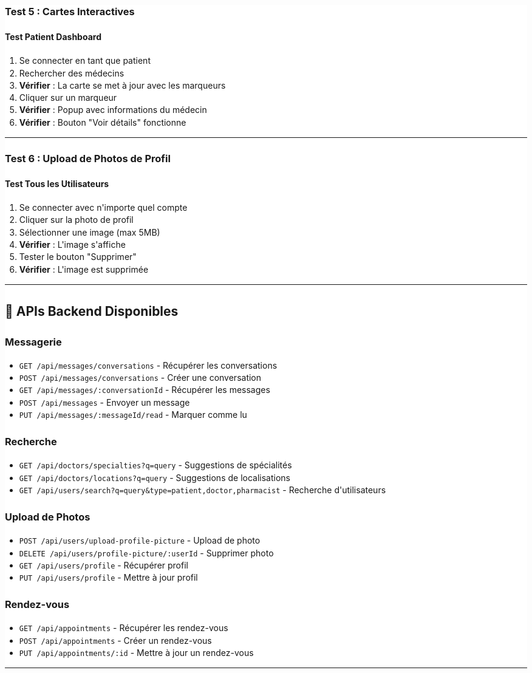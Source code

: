 
### **Test 5 : Cartes Interactives**

#### **Test Patient Dashboard**
1. Se connecter en tant que patient
2. Rechercher des médecins
3. **Vérifier** : La carte se met à jour avec les marqueurs
4. Cliquer sur un marqueur
5. **Vérifier** : Popup avec informations du médecin
6. **Vérifier** : Bouton "Voir détails" fonctionne

---

### **Test 6 : Upload de Photos de Profil**

#### **Test Tous les Utilisateurs**
1. Se connecter avec n'importe quel compte
2. Cliquer sur la photo de profil
3. Sélectionner une image (max 5MB)
4. **Vérifier** : L'image s'affiche
5. Tester le bouton "Supprimer"
6. **Vérifier** : L'image est supprimée

---

## 🔧 **APIs Backend Disponibles**

### **Messagerie**
- `GET /api/messages/conversations` - Récupérer les conversations
- `POST /api/messages/conversations` - Créer une conversation
- `GET /api/messages/:conversationId` - Récupérer les messages
- `POST /api/messages` - Envoyer un message
- `PUT /api/messages/:messageId/read` - Marquer comme lu

### **Recherche**
- `GET /api/doctors/specialties?q=query` - Suggestions de spécialités
- `GET /api/doctors/locations?q=query` - Suggestions de localisations
- `GET /api/users/search?q=query&type=patient,doctor,pharmacist` - Recherche d'utilisateurs

### **Upload de Photos**
- `POST /api/users/upload-profile-picture` - Upload de photo
- `DELETE /api/users/profile-picture/:userId` - Supprimer photo
- `GET /api/users/profile` - Récupérer profil
- `PUT /api/users/profile` - Mettre à jour profil

### **Rendez-vous**
- `GET /api/appointments` - Récupérer les rendez-vous
- `POST /api/appointments` - Créer un rendez-vous
- `PUT /api/appointments/:id` - Mettre à jour un rendez-vous

---